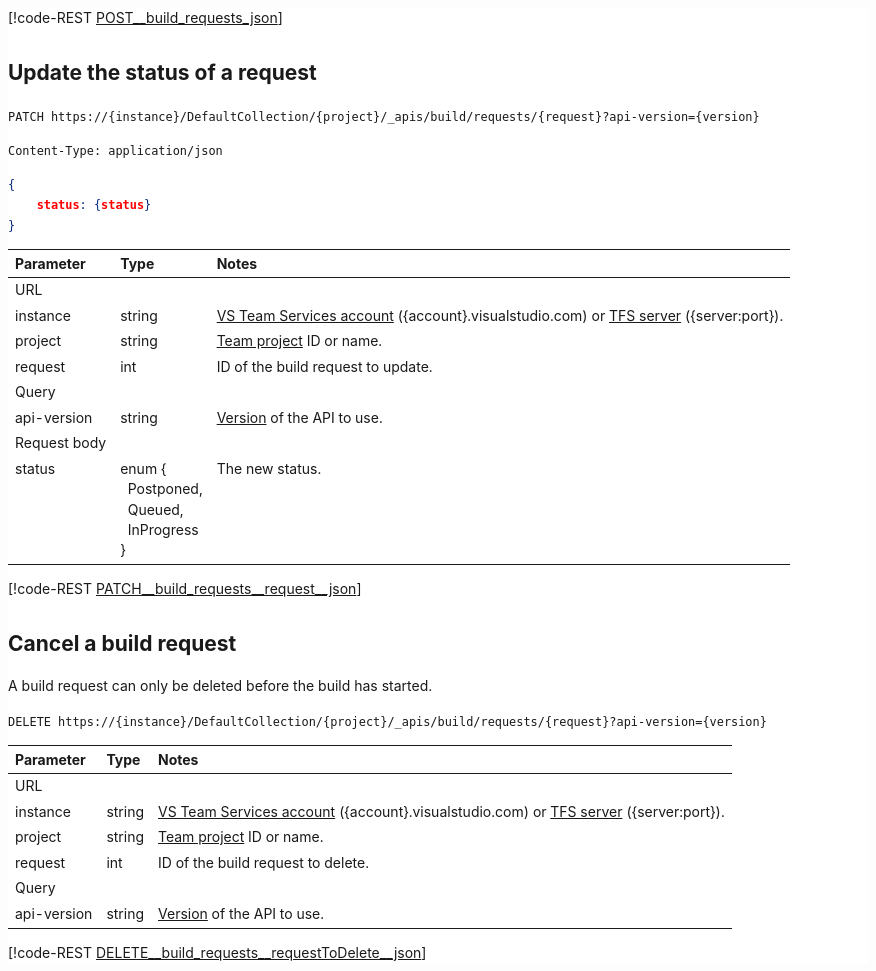 
[!code-REST [POST__build_requests_json](./_data/requests/POST__build_requests.json)]

## Update the status of a request
<a name="updatethestatusofabuildrequest" />

```no-highlight
PATCH https://{instance}/DefaultCollection/{project}/_apis/build/requests/{request}?api-version={version}
```
```http
Content-Type: application/json
```
```json
{
	status: {status}
}
```
 
| Parameter | Type   | Notes
|:----------|:-------|:------------
| URL
| instance  | string | [VS Team Services account](/integrate/get-started/rest/basics.md) ({account}.visualstudio.com) or [TFS server](/integrate/get-started/rest/basics.md) ({server:port}).
| project   | string | [Team project](../tfs/projects.md) ID or name.
| request   | int    | ID of the build request to update.
| Query
| api-version | string | [Version](../../concepts/rest-api-versioning.md) of the API to use.
| Request body
| status    | enum {<br/>&nbsp;&nbsp;Postponed,<br/>&nbsp;&nbsp;Queued,<br/>&nbsp;&nbsp;InProgress<br/>} | The new status.

[!code-REST [PATCH__build_requests__request__json](./_data/requests/PATCH__build_requests__request_.json)]

## Cancel a build request
<a name="cancelabuildrequest" />

A build request can only be deleted before the build has started.

```no-highlight
DELETE https://{instance}/DefaultCollection/{project}/_apis/build/requests/{request}?api-version={version}
```

| Parameter | Type   | Notes
|:----------|:-------|:------------
| URL
| instance  | string | [VS Team Services account](/integrate/get-started/rest/basics.md) ({account}.visualstudio.com) or [TFS server](/integrate/get-started/rest/basics.md) ({server:port}).
| project   | string | [Team project](../tfs/projects.md) ID or name.
| request   | int    | ID of the build request to delete.
| Query
| api-version | string | [Version](../../concepts/rest-api-versioning.md) of the API to use.

[!code-REST [DELETE__build_requests__requestToDelete__json](./_data/requests/DELETE__build_requests__requestToDelete_.json)]
